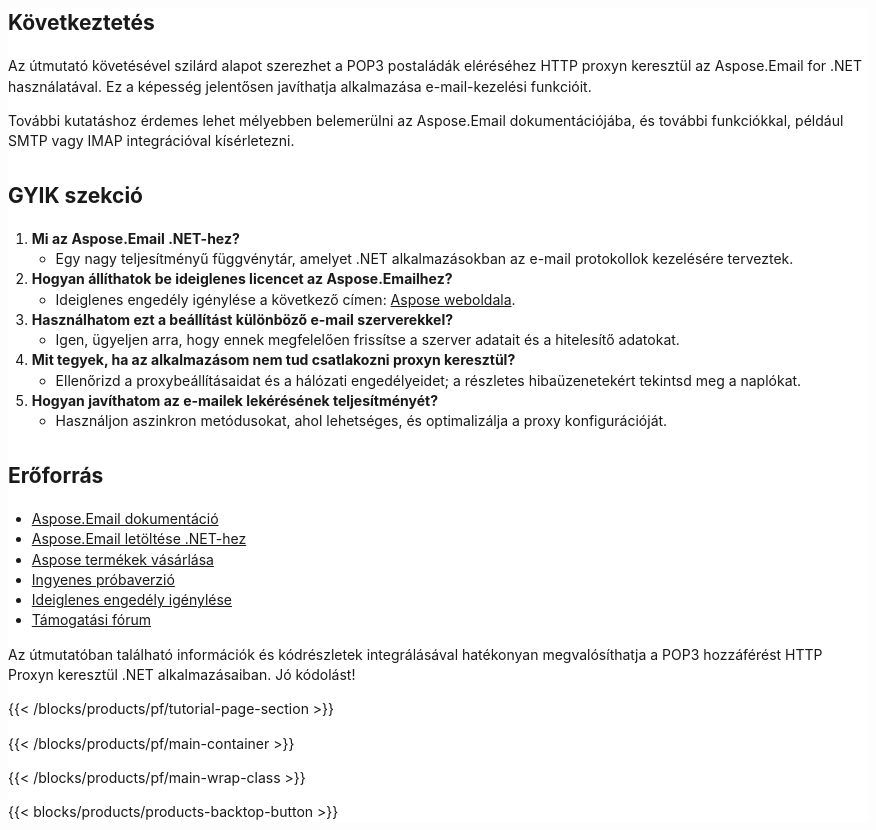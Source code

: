 ## Következtetés
Az útmutató követésével szilárd alapot szerezhet a POP3 postaládák eléréséhez HTTP proxyn keresztül az Aspose.Email for .NET használatával. Ez a képesség jelentősen javíthatja alkalmazása e-mail-kezelési funkcióit. 

További kutatáshoz érdemes lehet mélyebben belemerülni az Aspose.Email dokumentációjába, és további funkciókkal, például SMTP vagy IMAP integrációval kísérletezni.

## GYIK szekció
1. **Mi az Aspose.Email .NET-hez?**
   - Egy nagy teljesítményű függvénytár, amelyet .NET alkalmazásokban az e-mail protokollok kezelésére terveztek.
2. **Hogyan állíthatok be ideiglenes licencet az Aspose.Emailhez?**
   - Ideiglenes engedély igénylése a következő címen: [Aspose weboldala](https://purchase.aspose.com/temporary-license/).
3. **Használhatom ezt a beállítást különböző e-mail szerverekkel?**
   - Igen, ügyeljen arra, hogy ennek megfelelően frissítse a szerver adatait és a hitelesítő adatokat.
4. **Mit tegyek, ha az alkalmazásom nem tud csatlakozni proxyn keresztül?**
   - Ellenőrizd a proxybeállításaidat és a hálózati engedélyeidet; a részletes hibaüzenetekért tekintsd meg a naplókat.
5. **Hogyan javíthatom az e-mailek lekérésének teljesítményét?**
   - Használjon aszinkron metódusokat, ahol lehetséges, és optimalizálja a proxy konfigurációját.

## Erőforrás
- [Aspose.Email dokumentáció](https://reference.aspose.com/email/net/)
- [Aspose.Email letöltése .NET-hez](https://releases.aspose.com/email/net/)
- [Aspose termékek vásárlása](https://purchase.aspose.com/buy)
- [Ingyenes próbaverzió](https://releases.aspose.com/email/net/)
- [Ideiglenes engedély igénylése](https://purchase.aspose.com/temporary-license/)
- [Támogatási fórum](https://forum.aspose.com/c/email/10)

Az útmutatóban található információk és kódrészletek integrálásával hatékonyan megvalósíthatja a POP3 hozzáférést HTTP Proxyn keresztül .NET alkalmazásaiban. Jó kódolást!

{{< /blocks/products/pf/tutorial-page-section >}}

{{< /blocks/products/pf/main-container >}}

{{< /blocks/products/pf/main-wrap-class >}}

{{< blocks/products/products-backtop-button >}}